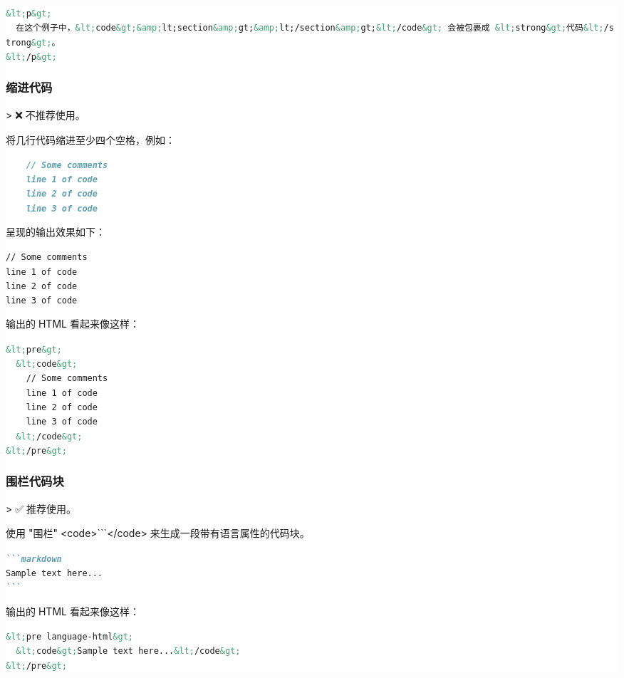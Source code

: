 ```html
&lt;p&gt;
  在这个例子中，&lt;code&gt;&amp;lt;section&amp;gt;&amp;lt;/section&amp;gt;&lt;/code&gt; 会被包裹成 &lt;strong&gt;代码&lt;/strong&gt;。
&lt;/p&gt;
```

### 缩进代码

&gt; ❌ 不推荐使用。

将几行代码缩进至少四个空格，例如：

```markdown
    // Some comments
    line 1 of code
    line 2 of code
    line 3 of code
```

呈现的输出效果如下：

    // Some comments
    line 1 of code
    line 2 of code
    line 3 of code

输出的 HTML 看起来像这样：

```html
&lt;pre&gt;
  &lt;code&gt;
    // Some comments
    line 1 of code
    line 2 of code
    line 3 of code
  &lt;/code&gt;
&lt;/pre&gt;
```

### 围栏代码块

&gt; ✅ 推荐使用。

使用 &#34;围栏&#34; &lt;code&gt;```&lt;/code&gt; 来生成一段带有语言属性的代码块。

````markdown
```markdown
Sample text here...
```
````

输出的 HTML 看起来像这样：

```html
&lt;pre language-html&gt;
  &lt;code&gt;Sample text here...&lt;/code&gt;
&lt;/pre&gt;
```
